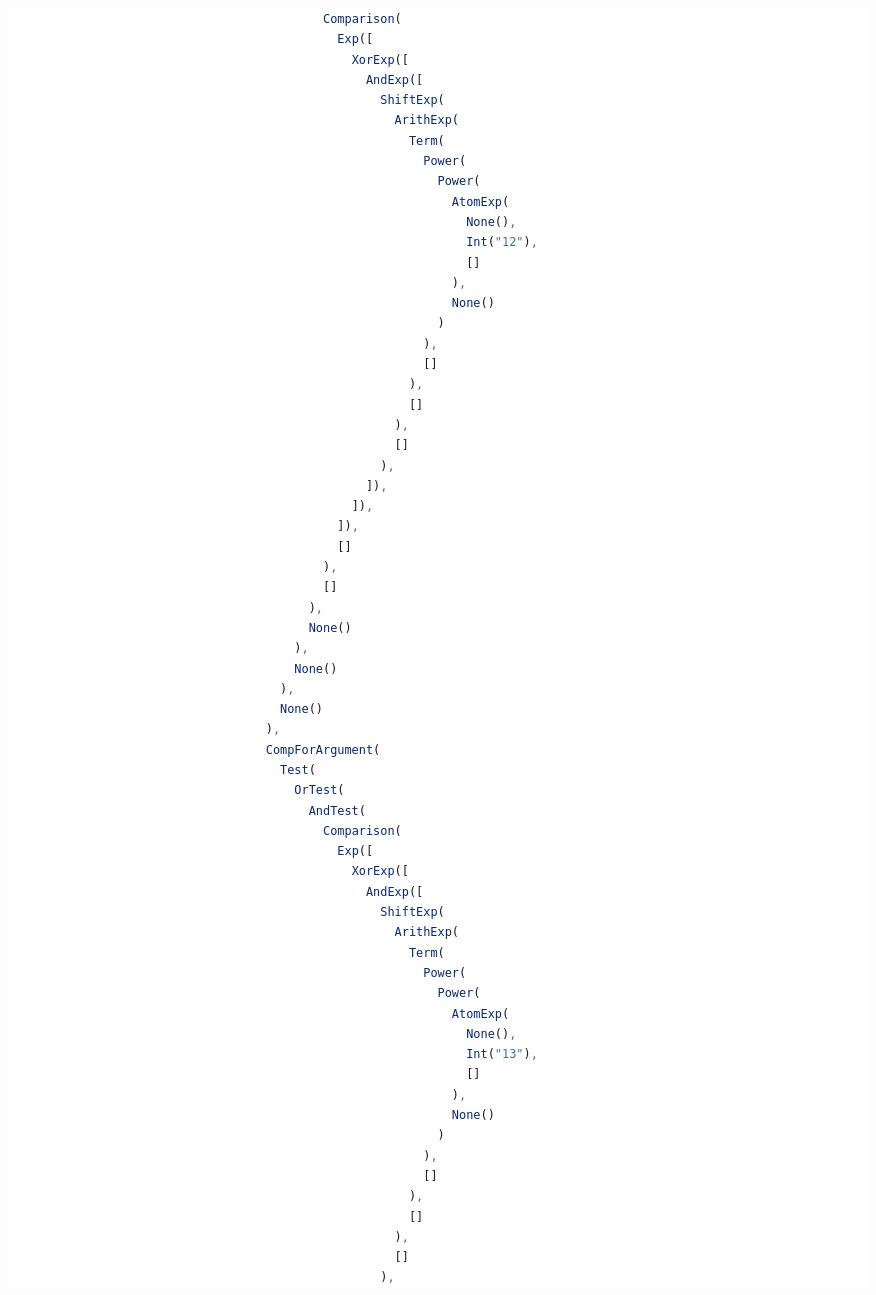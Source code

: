 ```js
                                            Comparison(
                                              Exp([
                                                XorExp([
                                                  AndExp([
                                                    ShiftExp(
                                                      ArithExp(
                                                        Term(
                                                          Power(
                                                            Power(
                                                              AtomExp(
                                                                None(),
                                                                Int("12"),
                                                                []
                                                              ),
                                                              None()
                                                            )
                                                          ),
                                                          []
                                                        ),
                                                        []
                                                      ),
                                                      []
                                                    ),
                                                  ]),
                                                ]),
                                              ]),
                                              []
                                            ),
                                            []
                                          ),
                                          None()
                                        ),
                                        None()
                                      ),
                                      None()
                                    ),
                                    CompForArgument(
                                      Test(
                                        OrTest(
                                          AndTest(
                                            Comparison(
                                              Exp([
                                                XorExp([
                                                  AndExp([
                                                    ShiftExp(
                                                      ArithExp(
                                                        Term(
                                                          Power(
                                                            Power(
                                                              AtomExp(
                                                                None(),
                                                                Int("13"),
                                                                []
                                                              ),
                                                              None()
                                                            )
                                                          ),
                                                          []
                                                        ),
                                                        []
                                                      ),
                                                      []
                                                    ),
```